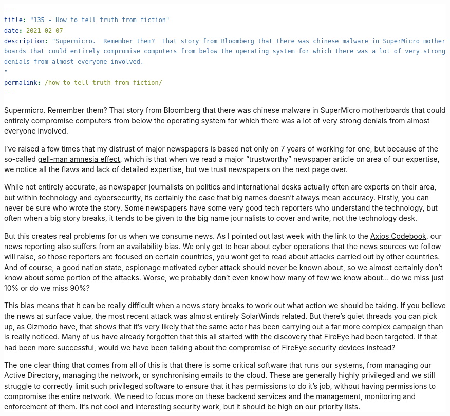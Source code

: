```yaml
---
title: "135 - How to tell truth from fiction"
date: 2021-02-07
description: "Supermicro.  Remember them?  That story from Bloomberg that there was chinese malware in SuperMicro motherboards that could entirely compromise computers from below the operating system for which there was a lot of very strong denials from almost everyone involved.
"
permalink: /how-to-tell-truth-from-fiction/
---
```


Supermicro.  Remember them?  That story from Bloomberg that there was chinese malware in SuperMicro motherboards that could entirely compromise computers from below the operating system for which there was a lot of very strong denials from almost everyone involved.

I’ve raised a few times that my distrust of major newspapers is based not only on 7 years of working for one, but because of the so-called [gell-man amnesia effect](https://www.goodreads.com/quotes/65213-briefly-stated-the-gell-mann-amnesia-effect-is-as-follows-you), which is that when we read a major “trustworthy” newspaper article on area of our expertise, we notice all the flaws and lack of detailed expertise, but we trust newspapers on the next page over.

While not entirely accurate, as newspaper journalists on politics and international desks actually often are experts on their area, but within technology and cybersecurity, its certainly the case that big names doesn’t always mean accuracy.  Firstly, you can never be sure who wrote the story.  Some newspapers have some very good tech reporters who understand the technology, but often when a big story breaks, it tends to be given to the big name journalists to cover and write, not the technology desk.

But this creates real problems for us when we consume news.  As I pointed out last week with the link to the [Axios Codebook](https://www.axios.com/newsletters/axios-codebook-b04bf6f5-5c30-45ba-95b9-fbe944b6a668.html), our news reporting also suffers from an availability bias.  We only get to hear about cyber operations that the news sources we follow will raise, so those reporters are focused on certain countries, you wont get to read about attacks carried out by other countries.  And of course, a good nation state, espionage motivated cyber attack should never be known about, so we almost certainly don’t know about some portion of the attacks.  Worse, we probably don’t even know how many of few we know about... do we miss just 10% or do we miss 90%?

This bias means that it can be really difficult when a news story breaks to work out what action we should be taking.  If you believe the news at surface value, the most recent attack was almost entirely SolarWinds related.  But there’s quiet threads you can pick up, as Gizmodo have, that shows that it’s very likely that the same actor has been carrying out a far more complex campaign than is really noticed.  Many of us have already forgotten that this all started with the discovery that FireEye had been targeted.  If that had been more successful, would we have been talking about the compromise of FireEye security devices instead?

The one clear thing that comes from all of this is that there is some critical software that runs our systems, from managing our Active Directory, managing the network, or synchronising emails to the cloud.  These are generally highly privileged and we still struggle to correctly limit such privileged software to ensure that it has permissions to do it’s job, without having permissions to compromise the entire network.  We need to focus more on these backend services and the management, monitoring and enforcement of them.  It’s not cool and interesting security work, but it should be high on our priority lists.
